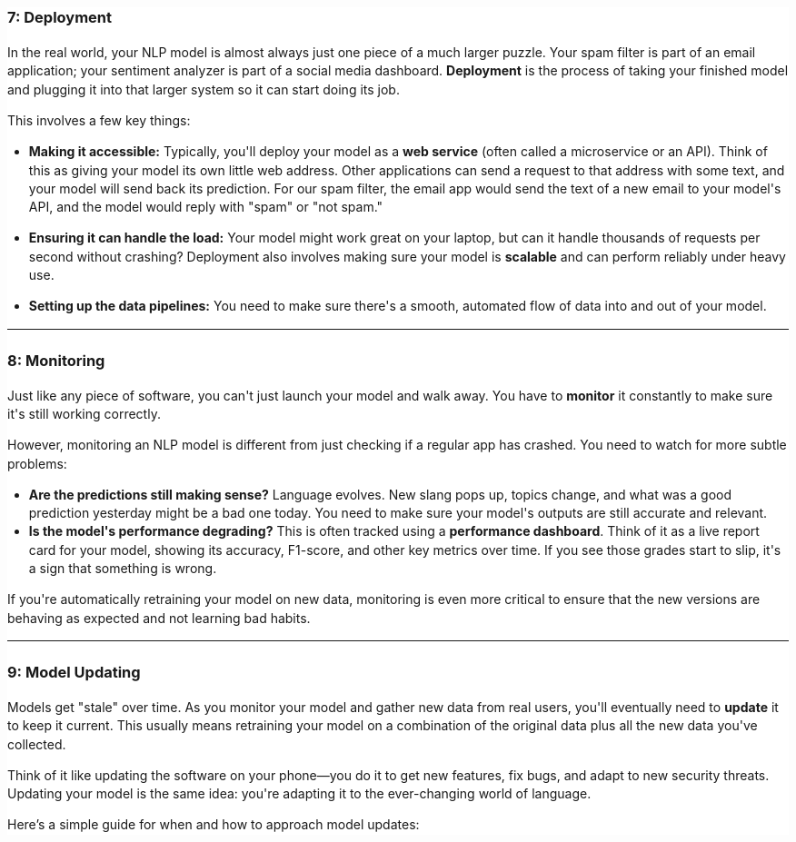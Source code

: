 ### **7: Deployment**

In the real world, your NLP model is almost always just one piece of a much larger puzzle. Your spam filter is part of an email application; your sentiment analyzer is part of a social media dashboard. **Deployment** is the process of taking your finished model and plugging it into that larger system so it can start doing its job.

This involves a few key things:

*   **Making it accessible:** Typically, you'll deploy your model as a **web service** (often called a microservice or an API). Think of this as giving your model its own little web address. Other applications can send a request to that address with some text, and your model will send back its prediction. For our spam filter, the email app would send the text of a new email to your model's API, and the model would reply with "spam" or "not spam."

*   **Ensuring it can handle the load:** Your model might work great on your laptop, but can it handle thousands of requests per second without crashing? Deployment also involves making sure your model is **scalable** and can perform reliably under heavy use.

*   **Setting up the data pipelines:** You need to make sure there's a smooth, automated flow of data into and out of your model.

---

### **8: Monitoring**

Just like any piece of software, you can't just launch your model and walk away. You have to **monitor** it constantly to make sure it's still working correctly.

However, monitoring an NLP model is different from just checking if a regular app has crashed. You need to watch for more subtle problems:

*   **Are the predictions still making sense?** Language evolves. New slang pops up, topics change, and what was a good prediction yesterday might be a bad one today. You need to make sure your model's outputs are still accurate and relevant.
*   **Is the model's performance degrading?** This is often tracked using a **performance dashboard**. Think of it as a live report card for your model, showing its accuracy, F1-score, and other key metrics over time. If you see those grades start to slip, it's a sign that something is wrong.

If you're automatically retraining your model on new data, monitoring is even more critical to ensure that the new versions are behaving as expected and not learning bad habits.

---

### **9: Model Updating**

Models get "stale" over time. As you monitor your model and gather new data from real users, you'll eventually need to **update** it to keep it current. This usually means retraining your model on a combination of the original data plus all the new data you've collected.

Think of it like updating the software on your phone—you do it to get new features, fix bugs, and adapt to new security threats. Updating your model is the same idea: you're adapting it to the ever-changing world of language.

Here’s a simple guide for when and how to approach model updates:
